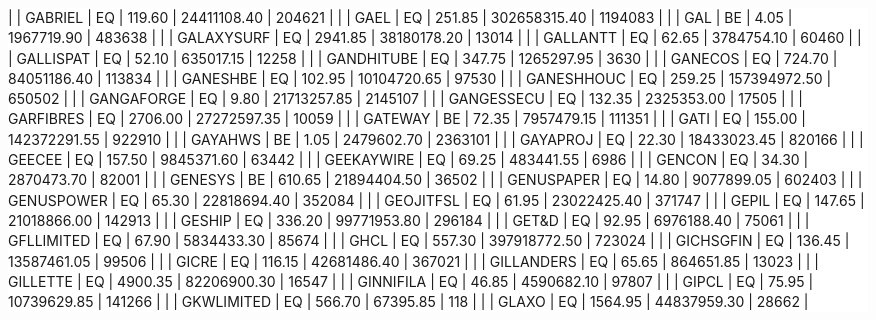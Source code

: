|  | GABRIEL | EQ | 119.60 | 24411108.40 | 204621 |
|  | GAEL | EQ | 251.85 | 302658315.40 | 1194083 |
|  | GAL | BE | 4.05 | 1967719.90 | 483638 |
|  | GALAXYSURF | EQ | 2941.85 | 38180178.20 | 13014 |
|  | GALLANTT | EQ | 62.65 | 3784754.10 | 60460 |
|  | GALLISPAT | EQ | 52.10 | 635017.15 | 12258 |
|  | GANDHITUBE | EQ | 347.75 | 1265297.95 | 3630 |
|  | GANECOS | EQ | 724.70 | 84051186.40 | 113834 |
|  | GANESHBE | EQ | 102.95 | 10104720.65 | 97530 |
|  | GANESHHOUC | EQ | 259.25 | 157394972.50 | 650502 |
|  | GANGAFORGE | EQ | 9.80 | 21713257.85 | 2145107 |
|  | GANGESSECU | EQ | 132.35 | 2325353.00 | 17505 |
|  | GARFIBRES | EQ | 2706.00 | 27272597.35 | 10059 |
|  | GATEWAY | BE | 72.35 | 7957479.15 | 111351 |
|  | GATI | EQ | 155.00 | 142372291.55 | 922910 |
|  | GAYAHWS | BE | 1.05 | 2479602.70 | 2363101 |
|  | GAYAPROJ | EQ | 22.30 | 18433023.45 | 820166 |
|  | GEECEE | EQ | 157.50 | 9845371.60 | 63442 |
|  | GEEKAYWIRE | EQ | 69.25 | 483441.55 | 6986 |
|  | GENCON | EQ | 34.30 | 2870473.70 | 82001 |
|  | GENESYS | BE | 610.65 | 21894404.50 | 36502 |
|  | GENUSPAPER | EQ | 14.80 | 9077899.05 | 602403 |
|  | GENUSPOWER | EQ | 65.30 | 22818694.40 | 352084 |
|  | GEOJITFSL | EQ | 61.95 | 23022425.40 | 371747 |
|  | GEPIL | EQ | 147.65 | 21018866.00 | 142913 |
|  | GESHIP | EQ | 336.20 | 99771953.80 | 296184 |
|  | GET&D | EQ | 92.95 | 6976188.40 | 75061 |
|  | GFLLIMITED | EQ | 67.90 | 5834433.30 | 85674 |
|  | GHCL | EQ | 557.30 | 397918772.50 | 723024 |
|  | GICHSGFIN | EQ | 136.45 | 13587461.05 | 99506 |
|  | GICRE | EQ | 116.15 | 42681486.40 | 367021 |
|  | GILLANDERS | EQ | 65.65 | 864651.85 | 13023 |
|  | GILLETTE | EQ | 4900.35 | 82206900.30 | 16547 |
|  | GINNIFILA | EQ | 46.85 | 4590682.10 | 97807 |
|  | GIPCL | EQ | 75.95 | 10739629.85 | 141266 |
|  | GKWLIMITED | EQ | 566.70 | 67395.85 | 118 |
|  | GLAXO | EQ | 1564.95 | 44837959.30 | 28662 |